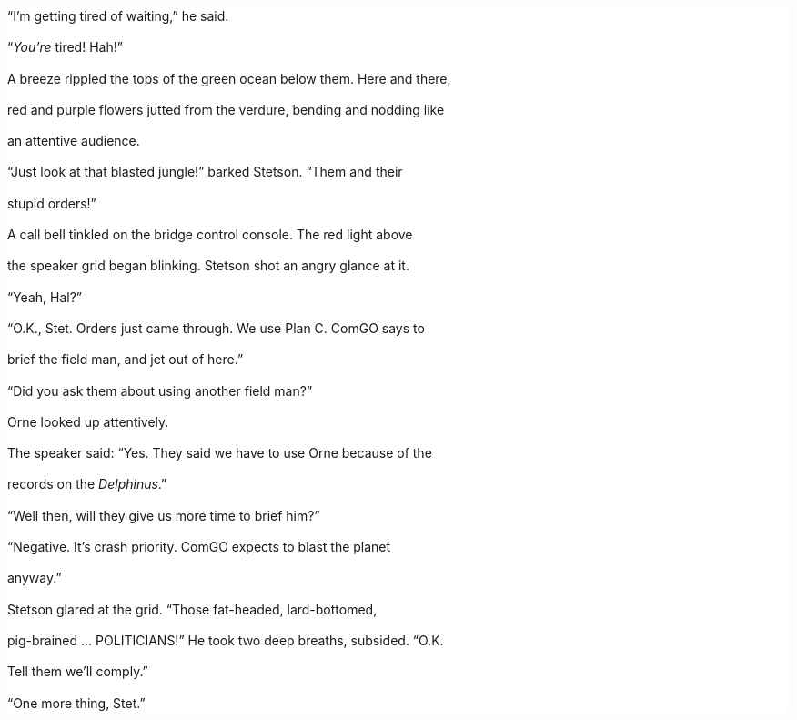 

“I’m getting tired of waiting,” he said.



“_You’re_ tired! Hah!”



A breeze rippled the tops of the green ocean below them. Here and there,

red and purple flowers jutted from the verdure, bending and nodding like

an attentive audience.



“Just look at that blasted jungle!” barked Stetson. “Them and their

stupid orders!”



A call bell tinkled on the bridge control console. The red light above

the speaker grid began blinking. Stetson shot an angry glance at it.

“Yeah, Hal?”



“O.K., Stet. Orders just came through. We use Plan C. ComGO says to

brief the field man, and jet out of here.”



“Did you ask them about using another field man?”



Orne looked up attentively.



The speaker said: “Yes. They said we have to use Orne because of the

records on the _Delphinus_.”



“Well then, will they give us more time to brief him?”



“Negative. It’s crash priority. ComGO expects to blast the planet

anyway.”



Stetson glared at the grid. “Those fat-headed, lard-bottomed,

pig-brained ... POLITICIANS!” He took two deep breaths, subsided. “O.K.

Tell them we’ll comply.”



“One more thing, Stet.”



